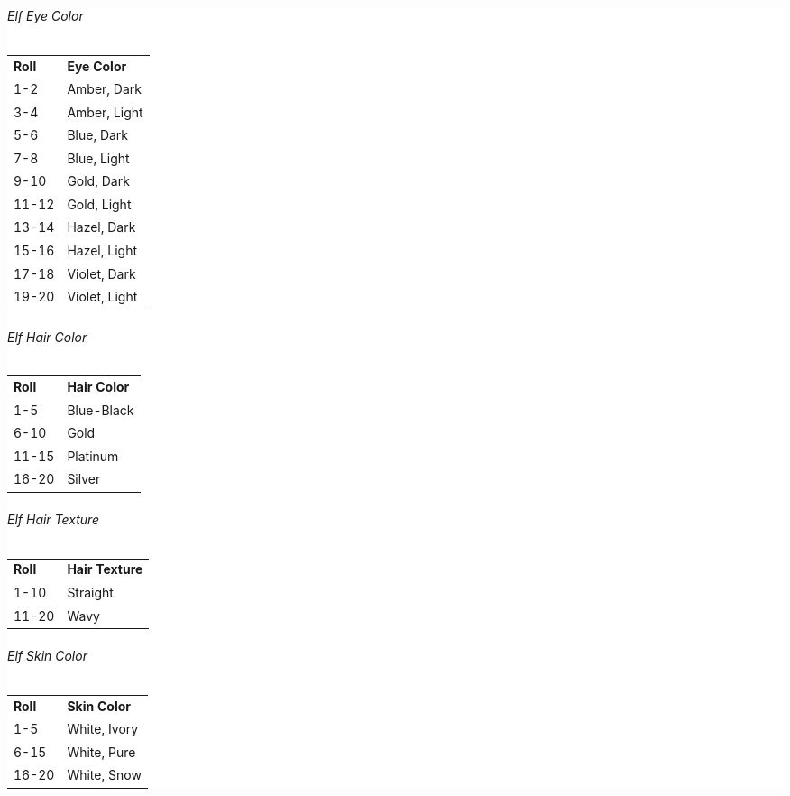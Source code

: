 ###### Elf Eye Color

|  |  |
| --- | --- |
| **Roll** | **Eye Color** |
| 1-2 | Amber, Dark |
| 3-4 | Amber, Light |
| 5-6 | Blue, Dark |
| 7-8 | Blue, Light |
| 9-10 | Gold, Dark |
| 11-12 | Gold, Light |
| 13-14 | Hazel, Dark |
| 15-16 | Hazel, Light |
| 17-18 | Violet, Dark |
| 19-20 | Violet, Light |

###### Elf Hair Color

|  |  |
| --- | --- |
| **Roll** | **Hair Color** |
| 1-5 | Blue-Black |
| 6-10 | Gold |
| 11-15 | Platinum |
| 16-20 | Silver |

###### Elf Hair Texture

|  |  |
| --- | --- |
| **Roll** | **Hair Texture** |
| 1-10 | Straight |
| 11-20 | Wavy |

###### Elf Skin Color

|  |  |
| --- | --- |
| **Roll** | **Skin Color** |
| 1-5 | White, Ivory |
| 6-15 | White, Pure |
| 16-20 | White, Snow |
